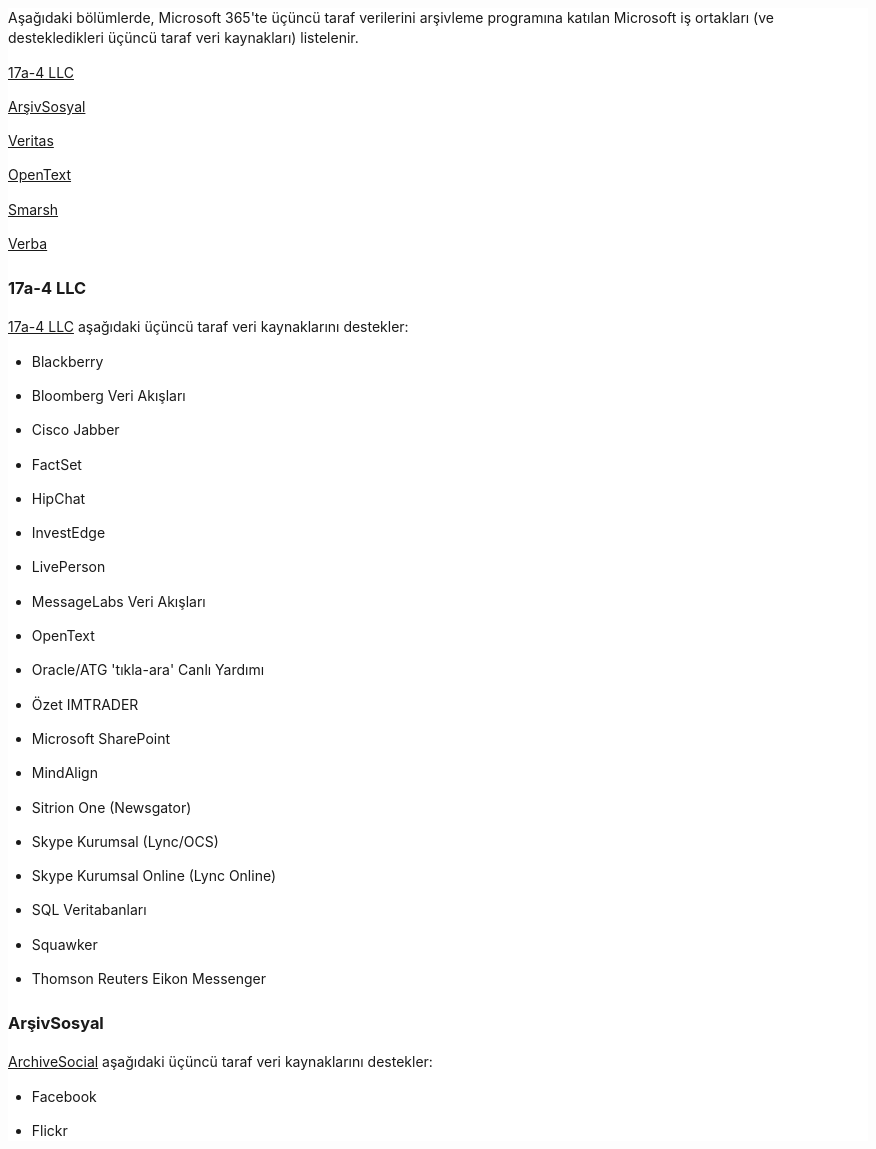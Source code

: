 Aşağıdaki bölümlerde, Microsoft 365'te üçüncü taraf verilerini arşivleme programına katılan Microsoft iş ortakları (ve destekledikleri üçüncü taraf veri kaynakları) listelenir.

[17a-4 LLC](#17a-4-llc)

[ArşivSosyal](#archivesocial)

[Veritas](#veritas)

[OpenText](#opentext)

[Smarsh](#smarsh)

[Verba](#verba)

### <a name="17a-4-llc"></a>17a-4 LLC

[17a-4 LLC](https://www.17a-4.com) aşağıdaki üçüncü taraf veri kaynaklarını destekler:

- Blackberry

- Bloomberg Veri Akışları

- Cisco Jabber

- FactSet

- HipChat

- InvestEdge

- LivePerson

- MessageLabs Veri Akışları

- OpenText

- Oracle/ATG 'tıkla-ara' Canlı Yardımı

- Özet IMTRADER

- Microsoft SharePoint

- MindAlign

- Sitrion One (Newsgator)

- Skype Kurumsal (Lync/OCS)

- Skype Kurumsal Online (Lync Online)

- SQL Veritabanları

- Squawker

- Thomson Reuters Eikon Messenger

### <a name="archivesocial"></a>ArşivSosyal

[ArchiveSocial](https://www.archivesocial.com) aşağıdaki üçüncü taraf veri kaynaklarını destekler:

- Facebook

- Flickr
